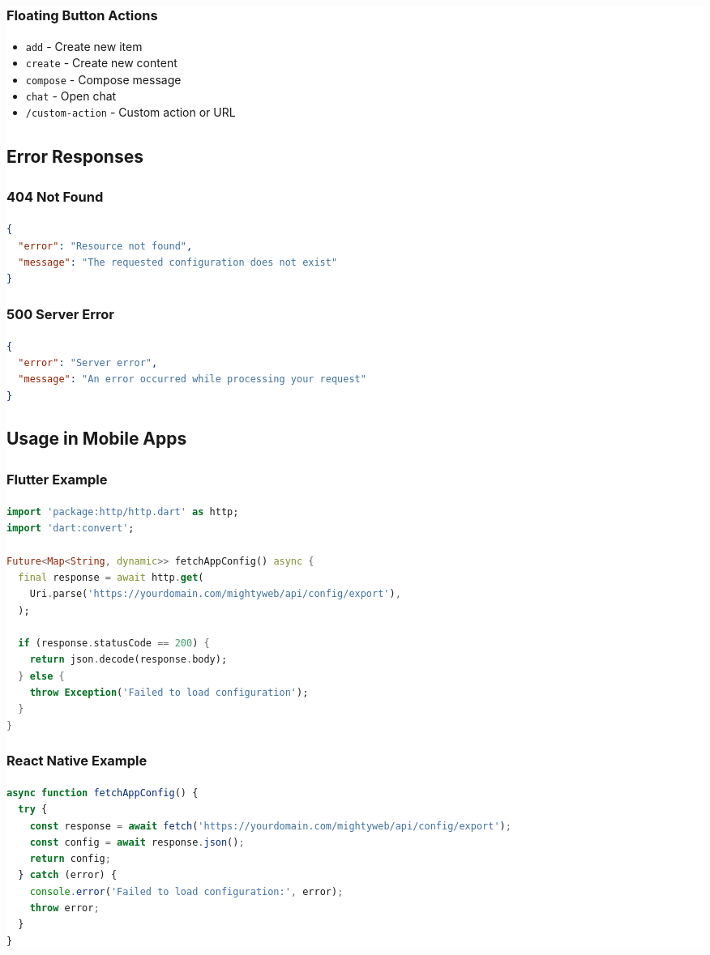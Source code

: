 ### Floating Button Actions

- `add` - Create new item
- `create` - Create new content
- `compose` - Compose message
- `chat` - Open chat
- `/custom-action` - Custom action or URL

## Error Responses

### 404 Not Found
```json
{
  "error": "Resource not found",
  "message": "The requested configuration does not exist"
}
```

### 500 Server Error
```json
{
  "error": "Server error",
  "message": "An error occurred while processing your request"
}
```

## Usage in Mobile Apps

### Flutter Example

```dart
import 'package:http/http.dart' as http;
import 'dart:convert';

Future<Map<String, dynamic>> fetchAppConfig() async {
  final response = await http.get(
    Uri.parse('https://yourdomain.com/mightyweb/api/config/export'),
  );

  if (response.statusCode == 200) {
    return json.decode(response.body);
  } else {
    throw Exception('Failed to load configuration');
  }
}
```

### React Native Example

```javascript
async function fetchAppConfig() {
  try {
    const response = await fetch('https://yourdomain.com/mightyweb/api/config/export');
    const config = await response.json();
    return config;
  } catch (error) {
    console.error('Failed to load configuration:', error);
    throw error;
  }
}
```
